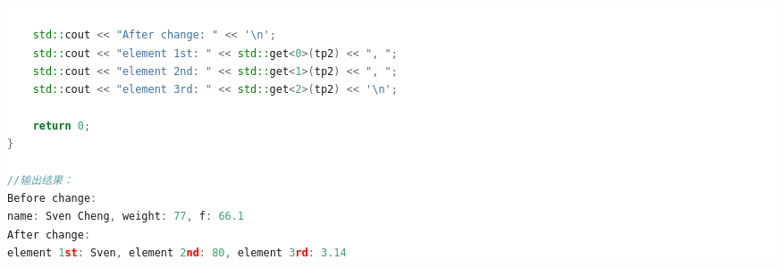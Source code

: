 ```cpp
 
	std::cout << "After change: " << '\n';
	std::cout << "element 1st: " << std::get<0>(tp2) << ", ";
	std::cout << "element 2nd: " << std::get<1>(tp2) << ", ";
	std::cout << "element 3rd: " << std::get<2>(tp2) << '\n';
 
    return 0;
}
 
//输出结果：
Before change: 
name: Sven Cheng, weight: 77, f: 66.1
After change: 
element 1st: Sven, element 2nd: 80, element 3rd: 3.14
```

